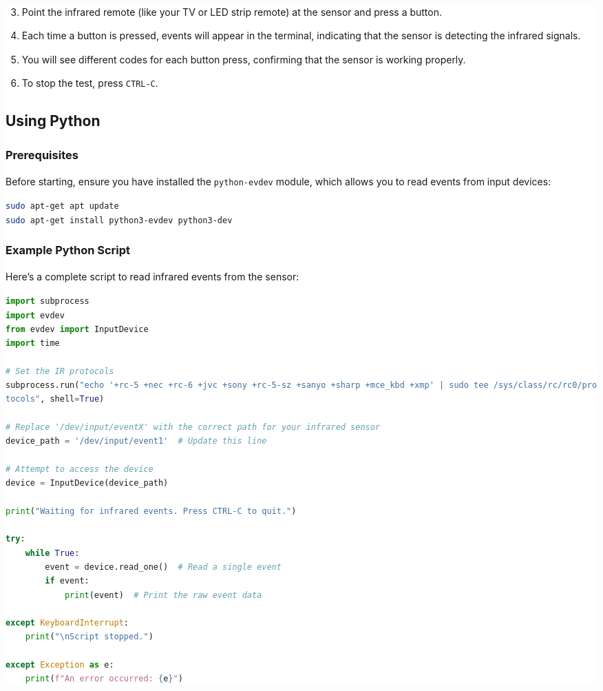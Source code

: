 3. Point the infrared remote (like your TV or LED strip remote) at the sensor and press a button.

4. Each time a button is pressed, events will appear in the terminal, indicating that the sensor is detecting the infrared signals.

5. You will see different codes for each button press, confirming that the sensor is working properly.

6. To stop the test, press `CTRL-C`.



## Using Python

### Prerequisites
Before starting, ensure you have installed the `python-evdev` module, which allows you to read events from input devices:

```bash
sudo apt-get apt update
sudo apt-get install python3-evdev python3-dev
```

### Example Python Script

Here’s a complete script to read infrared events from the sensor:

```python
import subprocess
import evdev
from evdev import InputDevice
import time

# Set the IR protocols
subprocess.run("echo '+rc-5 +nec +rc-6 +jvc +sony +rc-5-sz +sanyo +sharp +mce_kbd +xmp' | sudo tee /sys/class/rc/rc0/protocols", shell=True)

# Replace '/dev/input/eventX' with the correct path for your infrared sensor
device_path = '/dev/input/event1'  # Update this line

# Attempt to access the device
device = InputDevice(device_path)

print("Waiting for infrared events. Press CTRL-C to quit.")

try:
    while True:
        event = device.read_one()  # Read a single event
        if event:
            print(event)  # Print the raw event data

except KeyboardInterrupt:
    print("\nScript stopped.")

except Exception as e:
    print(f"An error occurred: {e}")
```
